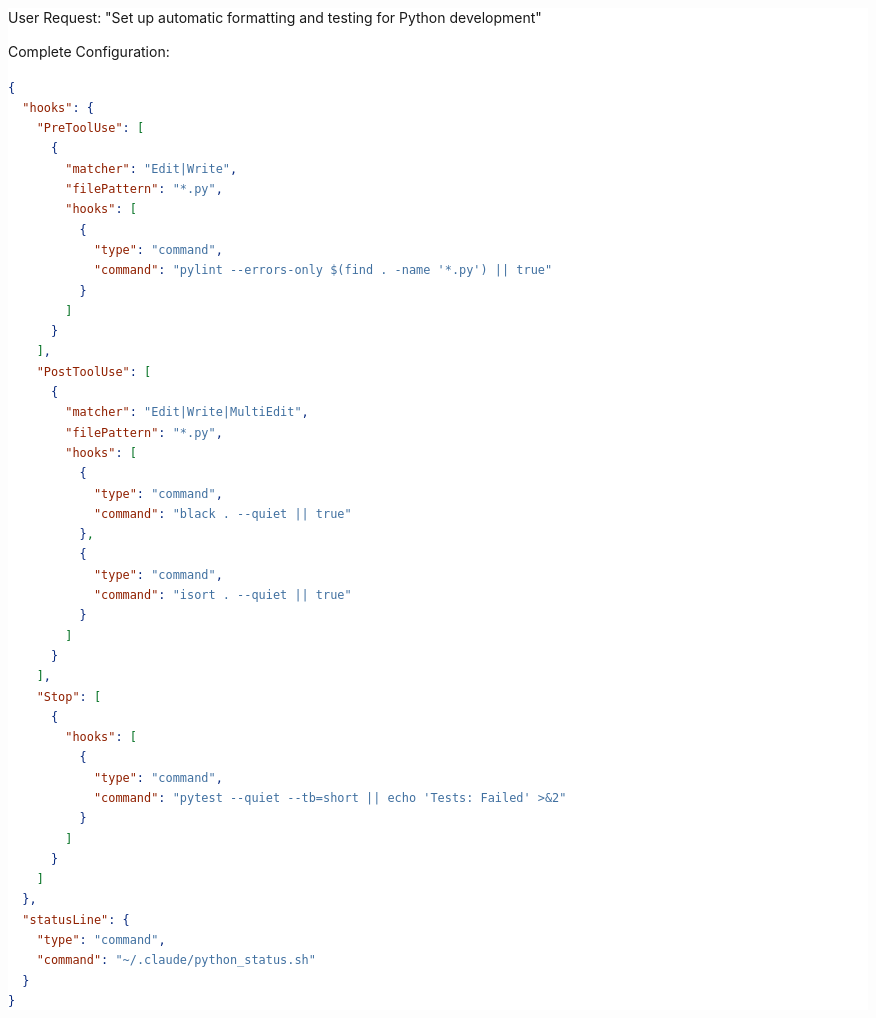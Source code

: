 <examples>
<example name="python_development">
User Request: "Set up automatic formatting and testing for Python development"

Complete Configuration:
```json
{
  "hooks": {
    "PreToolUse": [
      {
        "matcher": "Edit|Write",
        "filePattern": "*.py",
        "hooks": [
          {
            "type": "command",
            "command": "pylint --errors-only $(find . -name '*.py') || true"
          }
        ]
      }
    ],
    "PostToolUse": [
      {
        "matcher": "Edit|Write|MultiEdit",
        "filePattern": "*.py",
        "hooks": [
          {
            "type": "command",
            "command": "black . --quiet || true"
          },
          {
            "type": "command",
            "command": "isort . --quiet || true"
          }
        ]
      }
    ],
    "Stop": [
      {
        "hooks": [
          {
            "type": "command",
            "command": "pytest --quiet --tb=short || echo 'Tests: Failed' >&2"
          }
        ]
      }
    ]
  },
  "statusLine": {
    "type": "command",
    "command": "~/.claude/python_status.sh"
  }
}
```
